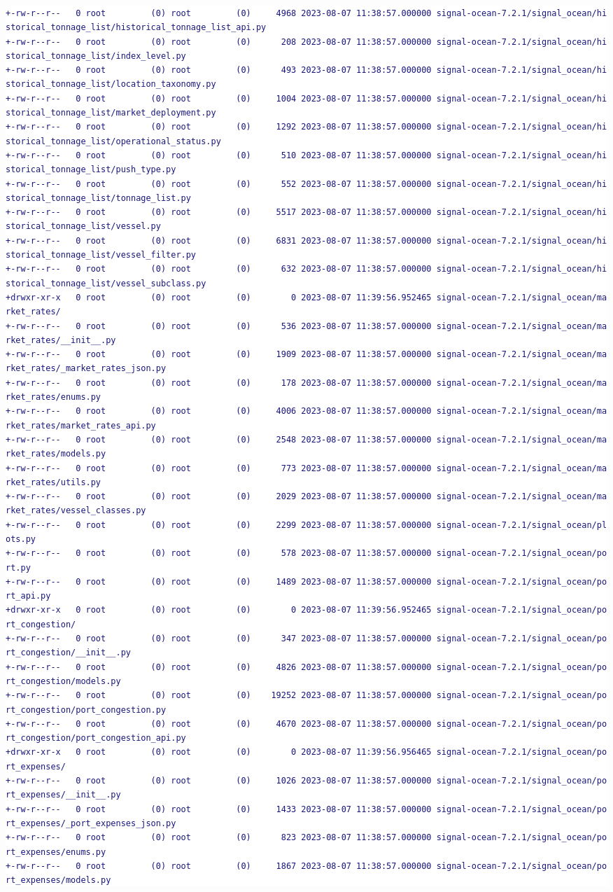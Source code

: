 ```diff
+-rw-r--r--   0 root         (0) root         (0)     4968 2023-08-07 11:38:57.000000 signal-ocean-7.2.1/signal_ocean/historical_tonnage_list/historical_tonnage_list_api.py
+-rw-r--r--   0 root         (0) root         (0)      208 2023-08-07 11:38:57.000000 signal-ocean-7.2.1/signal_ocean/historical_tonnage_list/index_level.py
+-rw-r--r--   0 root         (0) root         (0)      493 2023-08-07 11:38:57.000000 signal-ocean-7.2.1/signal_ocean/historical_tonnage_list/location_taxonomy.py
+-rw-r--r--   0 root         (0) root         (0)     1004 2023-08-07 11:38:57.000000 signal-ocean-7.2.1/signal_ocean/historical_tonnage_list/market_deployment.py
+-rw-r--r--   0 root         (0) root         (0)     1292 2023-08-07 11:38:57.000000 signal-ocean-7.2.1/signal_ocean/historical_tonnage_list/operational_status.py
+-rw-r--r--   0 root         (0) root         (0)      510 2023-08-07 11:38:57.000000 signal-ocean-7.2.1/signal_ocean/historical_tonnage_list/push_type.py
+-rw-r--r--   0 root         (0) root         (0)      552 2023-08-07 11:38:57.000000 signal-ocean-7.2.1/signal_ocean/historical_tonnage_list/tonnage_list.py
+-rw-r--r--   0 root         (0) root         (0)     5517 2023-08-07 11:38:57.000000 signal-ocean-7.2.1/signal_ocean/historical_tonnage_list/vessel.py
+-rw-r--r--   0 root         (0) root         (0)     6831 2023-08-07 11:38:57.000000 signal-ocean-7.2.1/signal_ocean/historical_tonnage_list/vessel_filter.py
+-rw-r--r--   0 root         (0) root         (0)      632 2023-08-07 11:38:57.000000 signal-ocean-7.2.1/signal_ocean/historical_tonnage_list/vessel_subclass.py
+drwxr-xr-x   0 root         (0) root         (0)        0 2023-08-07 11:39:56.952465 signal-ocean-7.2.1/signal_ocean/market_rates/
+-rw-r--r--   0 root         (0) root         (0)      536 2023-08-07 11:38:57.000000 signal-ocean-7.2.1/signal_ocean/market_rates/__init__.py
+-rw-r--r--   0 root         (0) root         (0)     1909 2023-08-07 11:38:57.000000 signal-ocean-7.2.1/signal_ocean/market_rates/_market_rates_json.py
+-rw-r--r--   0 root         (0) root         (0)      178 2023-08-07 11:38:57.000000 signal-ocean-7.2.1/signal_ocean/market_rates/enums.py
+-rw-r--r--   0 root         (0) root         (0)     4006 2023-08-07 11:38:57.000000 signal-ocean-7.2.1/signal_ocean/market_rates/market_rates_api.py
+-rw-r--r--   0 root         (0) root         (0)     2548 2023-08-07 11:38:57.000000 signal-ocean-7.2.1/signal_ocean/market_rates/models.py
+-rw-r--r--   0 root         (0) root         (0)      773 2023-08-07 11:38:57.000000 signal-ocean-7.2.1/signal_ocean/market_rates/utils.py
+-rw-r--r--   0 root         (0) root         (0)     2029 2023-08-07 11:38:57.000000 signal-ocean-7.2.1/signal_ocean/market_rates/vessel_classes.py
+-rw-r--r--   0 root         (0) root         (0)     2299 2023-08-07 11:38:57.000000 signal-ocean-7.2.1/signal_ocean/plots.py
+-rw-r--r--   0 root         (0) root         (0)      578 2023-08-07 11:38:57.000000 signal-ocean-7.2.1/signal_ocean/port.py
+-rw-r--r--   0 root         (0) root         (0)     1489 2023-08-07 11:38:57.000000 signal-ocean-7.2.1/signal_ocean/port_api.py
+drwxr-xr-x   0 root         (0) root         (0)        0 2023-08-07 11:39:56.952465 signal-ocean-7.2.1/signal_ocean/port_congestion/
+-rw-r--r--   0 root         (0) root         (0)      347 2023-08-07 11:38:57.000000 signal-ocean-7.2.1/signal_ocean/port_congestion/__init__.py
+-rw-r--r--   0 root         (0) root         (0)     4826 2023-08-07 11:38:57.000000 signal-ocean-7.2.1/signal_ocean/port_congestion/models.py
+-rw-r--r--   0 root         (0) root         (0)    19252 2023-08-07 11:38:57.000000 signal-ocean-7.2.1/signal_ocean/port_congestion/port_congestion.py
+-rw-r--r--   0 root         (0) root         (0)     4670 2023-08-07 11:38:57.000000 signal-ocean-7.2.1/signal_ocean/port_congestion/port_congestion_api.py
+drwxr-xr-x   0 root         (0) root         (0)        0 2023-08-07 11:39:56.956465 signal-ocean-7.2.1/signal_ocean/port_expenses/
+-rw-r--r--   0 root         (0) root         (0)     1026 2023-08-07 11:38:57.000000 signal-ocean-7.2.1/signal_ocean/port_expenses/__init__.py
+-rw-r--r--   0 root         (0) root         (0)     1433 2023-08-07 11:38:57.000000 signal-ocean-7.2.1/signal_ocean/port_expenses/_port_expenses_json.py
+-rw-r--r--   0 root         (0) root         (0)      823 2023-08-07 11:38:57.000000 signal-ocean-7.2.1/signal_ocean/port_expenses/enums.py
+-rw-r--r--   0 root         (0) root         (0)     1867 2023-08-07 11:38:57.000000 signal-ocean-7.2.1/signal_ocean/port_expenses/models.py
```